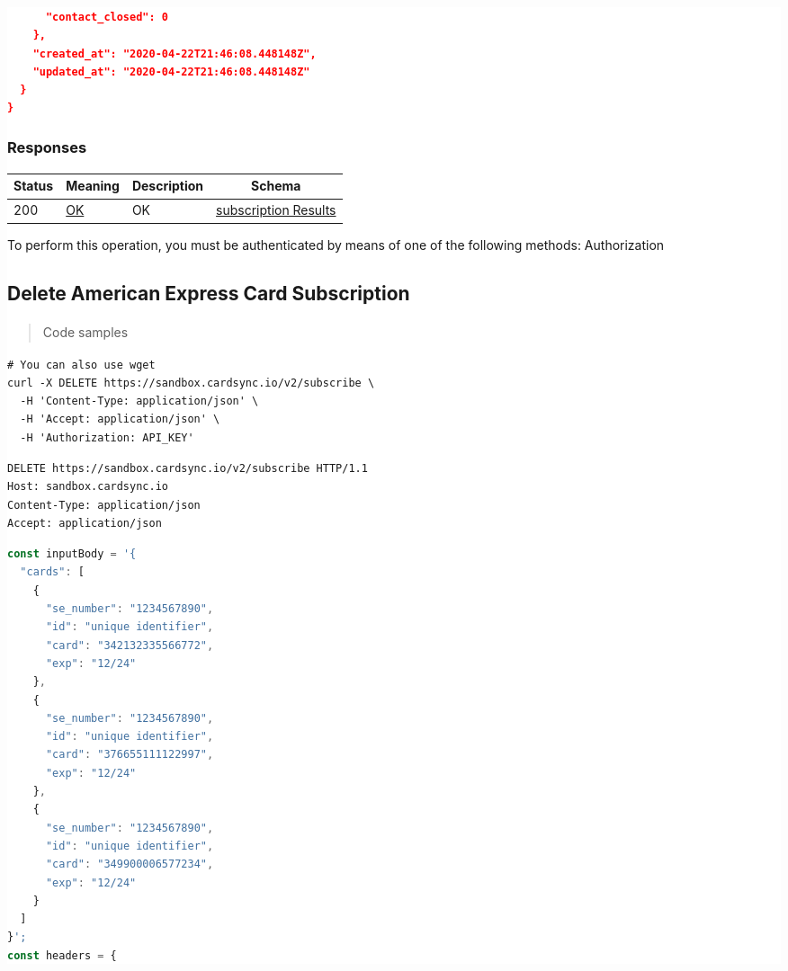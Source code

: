 ```json
      "contact_closed": 0
    },
    "created_at": "2020-04-22T21:46:08.448148Z",
    "updated_at": "2020-04-22T21:46:08.448148Z"
  }
}
```

<h3 id="retrieve-subscription-results-responses">Responses</h3>

|Status|Meaning|Description|Schema|
|---|---|---|---|
|200|[OK](https://tools.ietf.org/html/rfc7231#section-6.3.1)|OK|[subscription Results](#schemaretrievesubscriptionresults-200ok)|

<aside class="warning">
To perform this operation, you must be authenticated by means of one of the following methods:
Authorization
</aside>

## Delete American Express Card Subscription

<a id="opIdDeletesbatchofcardsforsubscriptions"></a>

> Code samples

```shell
# You can also use wget
curl -X DELETE https://sandbox.cardsync.io/v2/subscribe \
  -H 'Content-Type: application/json' \
  -H 'Accept: application/json' \
  -H 'Authorization: API_KEY'

```

```http
DELETE https://sandbox.cardsync.io/v2/subscribe HTTP/1.1
Host: sandbox.cardsync.io
Content-Type: application/json
Accept: application/json

```

```javascript
const inputBody = '{
  "cards": [
    {
      "se_number": "1234567890",
      "id": "unique identifier",
      "card": "342132335566772",
      "exp": "12/24"
    },
    {
      "se_number": "1234567890",
      "id": "unique identifier",
      "card": "376655111122997",
      "exp": "12/24"
    },
    {
      "se_number": "1234567890",
      "id": "unique identifier",
      "card": "349900006577234",
      "exp": "12/24"
    }
  ]
}';
const headers = {
```